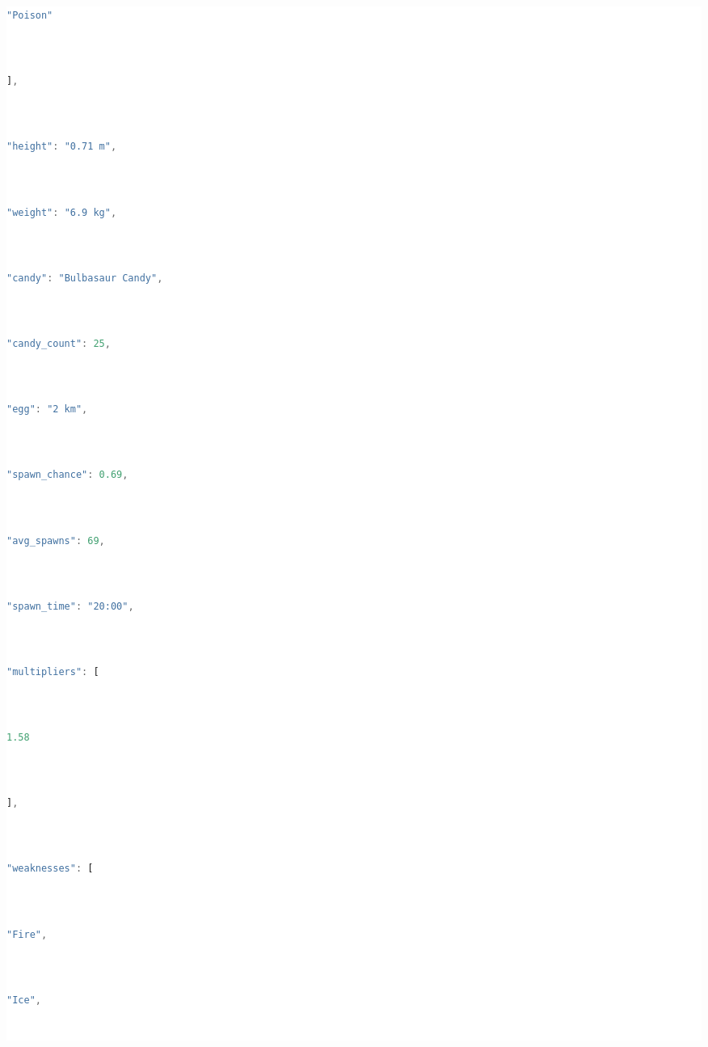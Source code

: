 ```javascript
"Poison"

  

],

  

"height": "0.71 m",

  

"weight": "6.9 kg",

  

"candy": "Bulbasaur Candy",

  

"candy_count": 25,

  

"egg": "2 km",

  

"spawn_chance": 0.69,

  

"avg_spawns": 69,

  

"spawn_time": "20:00",

  

"multipliers": [

  

1.58

  

],

  

"weaknesses": [

  

"Fire",

  

"Ice",

  
```